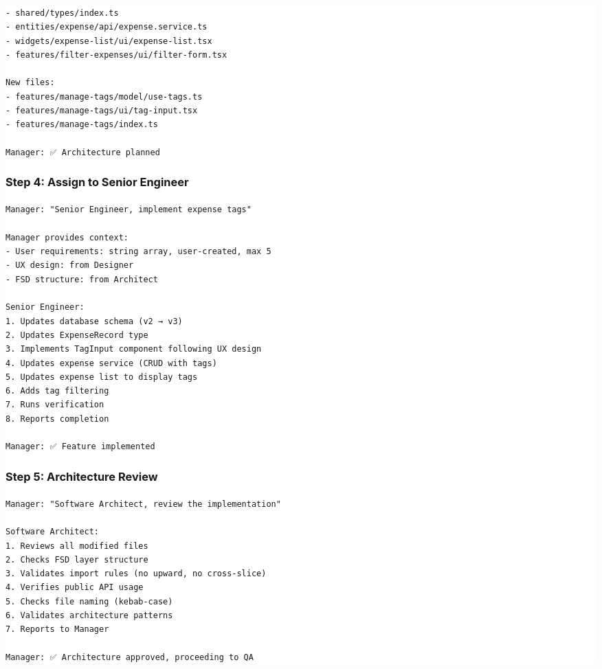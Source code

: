 ```
- shared/types/index.ts
- entities/expense/api/expense.service.ts
- widgets/expense-list/ui/expense-list.tsx
- features/filter-expenses/ui/filter-form.tsx

New files:
- features/manage-tags/model/use-tags.ts
- features/manage-tags/ui/tag-input.tsx
- features/manage-tags/index.ts

Manager: ✅ Architecture planned
```

### Step 4: Assign to Senior Engineer
```
Manager: "Senior Engineer, implement expense tags"

Manager provides context:
- User requirements: string array, user-created, max 5
- UX design: from Designer
- FSD structure: from Architect

Senior Engineer:
1. Updates database schema (v2 → v3)
2. Updates ExpenseRecord type
3. Implements TagInput component following UX design
4. Updates expense service (CRUD with tags)
5. Updates expense list to display tags
6. Adds tag filtering
7. Runs verification
8. Reports completion

Manager: ✅ Feature implemented
```

### Step 5: Architecture Review
```
Manager: "Software Architect, review the implementation"

Software Architect:
1. Reviews all modified files
2. Checks FSD layer structure
3. Validates import rules (no upward, no cross-slice)
4. Verifies public API usage
5. Checks file naming (kebab-case)
6. Validates architecture patterns
7. Reports to Manager

Manager: ✅ Architecture approved, proceeding to QA
```

